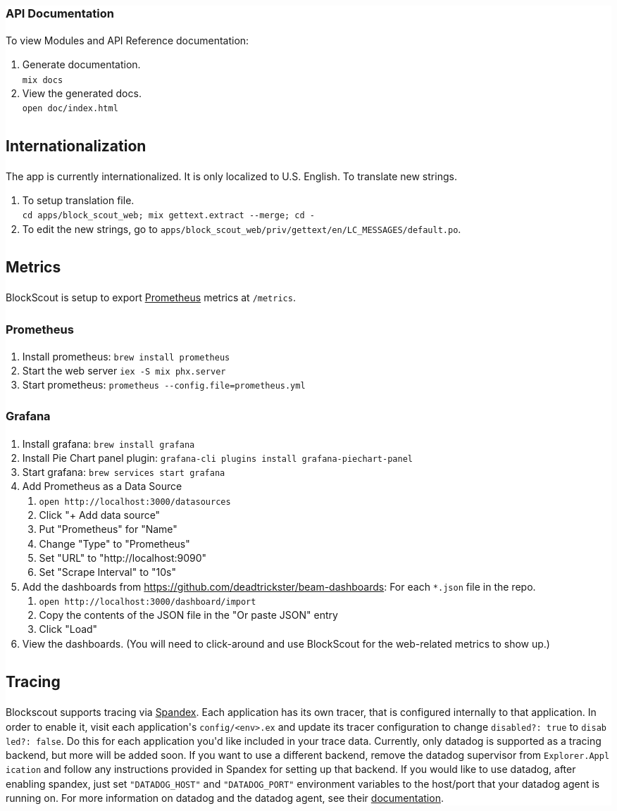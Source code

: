 ### API Documentation

To view Modules and API Reference documentation:

1. Generate documentation.  
`mix docs`
2. View the generated docs.  
`open doc/index.html`


## Internationalization

The app is currently internationalized. It is only localized to U.S. English. To translate new strings.

1. To setup translation file.  
`cd apps/block_scout_web; mix gettext.extract --merge; cd -`
2. To edit the new strings, go to `apps/block_scout_web/priv/gettext/en/LC_MESSAGES/default.po`.

## Metrics

BlockScout is setup to export [Prometheus](https://prometheus.io/) metrics at `/metrics`.

### Prometheus

1. Install prometheus: `brew install prometheus`
2. Start the web server `iex -S mix phx.server`
3. Start prometheus: `prometheus --config.file=prometheus.yml`

### Grafana

1. Install grafana: `brew install grafana`
2. Install Pie Chart panel plugin: `grafana-cli plugins install grafana-piechart-panel`
3. Start grafana: `brew services start grafana`
4. Add Prometheus as a Data Source
   1. `open http://localhost:3000/datasources`
   2. Click "+ Add data source"
   3. Put "Prometheus" for "Name"
   4. Change "Type" to "Prometheus"
   5. Set "URL" to "http://localhost:9090"
   6. Set "Scrape Interval" to "10s"
5. Add the dashboards from https://github.com/deadtrickster/beam-dashboards:
   For each `*.json` file in the repo.
   1. `open http://localhost:3000/dashboard/import`
   2. Copy the contents of the JSON file in the "Or paste JSON" entry
   3. Click "Load"
6. View the dashboards.  (You will need to click-around and use BlockScout for the web-related metrics to show up.)

## Tracing

Blockscout supports tracing via
[Spandex](http://git@github.com:spandex-project/spandex.git). Each application
has its own tracer, that is configured internally to that application. In order
to enable it, visit each application's `config/<env>.ex` and update its tracer
configuration to change `disabled?: true` to `disabled?: false`. Do this for
each application you'd like included in your trace data. Currently, only
datadog is supported as a tracing backend, but more will be added soon. If you
want to use a different backend, remove the datadog supervisor from
`Explorer.Application` and follow any instructions provided in Spandex for
setting up that backend. If you would like to use datadog, after enabling
spandex, just set `"DATADOG_HOST"` and `"DATADOG_PORT"` environment variables to
the host/port that your datadog agent is running on. For more information on
datadog and the datadog agent, see their [documentation](https://docs.datadoghq.com/).
